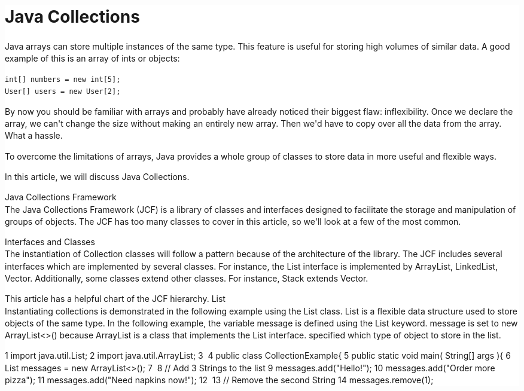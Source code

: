# Java Collections

Java arrays can store multiple instances of the same type. This feature is useful for storing high volumes of similar data. A good example of this is an array of ints or objects:

```
int[] numbers = new int[5];
User[] users = new User[2];
```

By now you should be familiar with arrays and probably have already noticed their biggest flaw: inflexibility. Once we declare the array, we can't change the size without making an entirely new array. Then we'd have to copy over all the data from the array. What a hassle.

To overcome the limitations of arrays, Java provides a whole group of classes to store data in more useful and flexible ways.

In this article, we will discuss Java Collections.

Java Collections Framework  
The Java Collections Framework (JCF) is a library of classes and interfaces designed to facilitate the storage and manipulation of groups of objects. The JCF has too many classes to cover in this article, so we'll look at a few of the most common.

Interfaces and Classes  
The instantiation of Collection classes will follow a pattern because of the architecture of the library. The JCF includes several interfaces which are implemented by several classes. For instance, the List interface is implemented by ArrayList, LinkedList, Vector. Additionally, some classes extend other classes. For instance, Stack extends Vector.

This article has a helpful chart of the JCF hierarchy.
List  
Instantiating collections is demonstrated in the following example using the List class. List is a flexible data structure used to store objects of the same type. In the following example, the variable message is defined using the List keyword. message is set to new ArrayList<>() because ArrayList is a class that implements the List interface. <String> specified which type of object to store in the list.


1
import java.util.List;
2
import java.util.ArrayList;
3
​
4
public class CollectionExample{
5
    public static void main( String[] args ){
6
        List<String> messages = new ArrayList<>();
7
​
8
        // Add 3 Strings to the list
9
        messages.add("Hello!");
10
        messages.add("Order more pizza");
11
        messages.add("Need napkins now!");
12
​
13
        // Remove the second String
14
        messages.remove(1);
